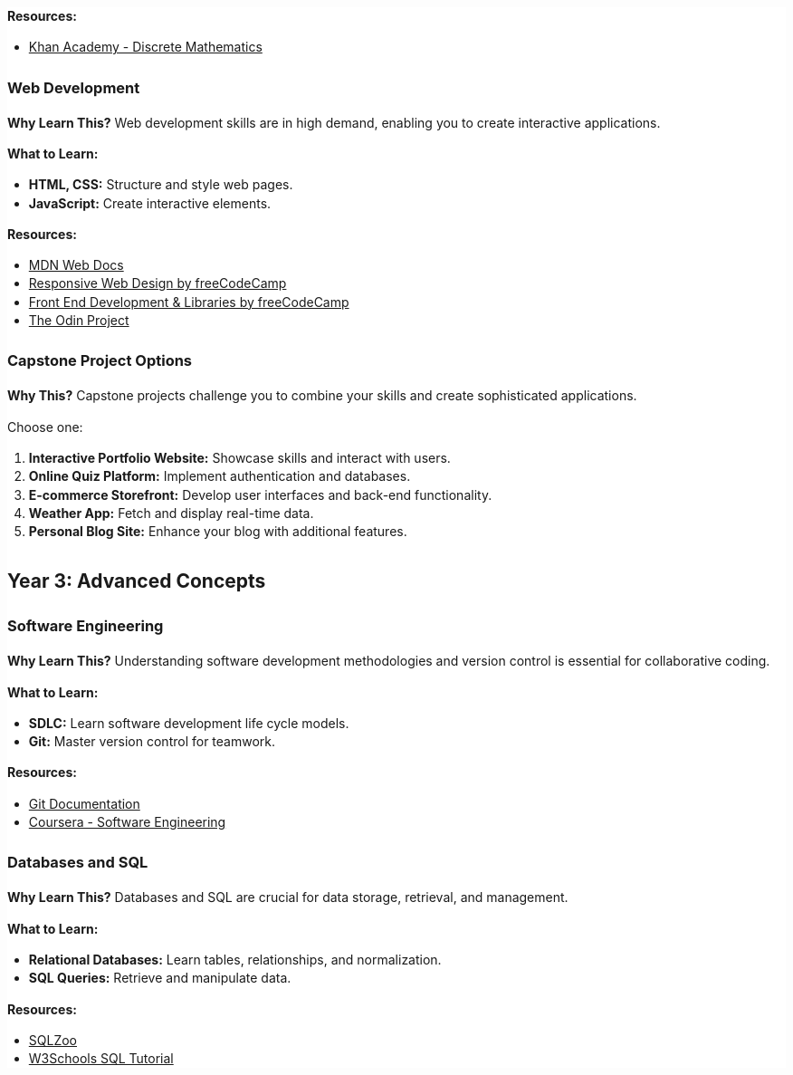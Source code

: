 **Resources:**
- [Khan Academy - Discrete Mathematics](https://www.khanacademy.org/math/discrete-math)

### Web Development
**Why Learn This?** Web development skills are in high demand, enabling you to create interactive applications.

**What to Learn:**
- **HTML, CSS:** Structure and style web pages.
- **JavaScript:** Create interactive elements.

**Resources:**
- [MDN Web Docs](https://developer.mozilla.org/)
- [Responsive Web Design by freeCodeCamp](https://www.freecodecamp.org/learn/2022/responsive-web-design/)
- [Front End Development & Libraries by freeCodeCamp](https://www.freecodecamp.org/learn/front-end-development-libraries/)
- [The Odin Project](https://www.theodinproject.com/)

### Capstone Project Options
**Why This?** Capstone projects challenge you to combine your skills and create sophisticated applications.

Choose one:
1. **Interactive Portfolio Website:** Showcase skills and interact with users.
2. **Online Quiz Platform:** Implement authentication and databases.
3. **E-commerce Storefront:** Develop user interfaces and back-end functionality.
4. **Weather App:** Fetch and display real-time data.
5. **Personal Blog Site:** Enhance your blog with additional features.

## Year 3: Advanced Concepts

### Software Engineering
**Why Learn This?** Understanding software development methodologies and version control is essential for collaborative coding.

**What to Learn:**
- **SDLC:** Learn software development life cycle models.
- **Git:** Master version control for teamwork.

**Resources:**
- [Git Documentation](https://git-scm.com/doc)
- [Coursera - Software Engineering](https://www.coursera.org/specializations/software-engineering)

### Databases and SQL
**Why Learn This?** Databases and SQL are crucial for data storage, retrieval, and management.

**What to Learn:**
- **Relational Databases:** Learn tables, relationships, and normalization.
- **SQL Queries:** Retrieve and manipulate data.

**Resources:**
- [SQLZoo](https://sqlzoo.net/)
- [W3Schools SQL Tutorial](https://www.w3schools.com/sql/)
